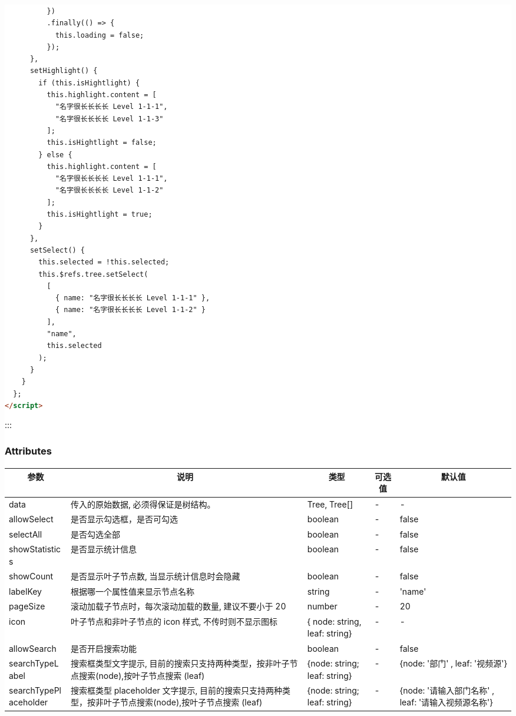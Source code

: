 ```html
          })
          .finally(() => {
            this.loading = false;
          });
      },
      setHighlight() {
        if (this.isHightlight) {
          this.highlight.content = [
            "名字很长长长长 Level 1-1-1",
            "名字很长长长长 Level 1-1-3"
          ];
          this.isHightlight = false;
        } else {
          this.highlight.content = [
            "名字很长长长长 Level 1-1-1",
            "名字很长长长长 Level 1-1-2"
          ];
          this.isHightlight = true;
        }
      },
      setSelect() {
        this.selected = !this.selected;
        this.$refs.tree.setSelect(
          [
            { name: "名字很长长长长 Level 1-1-1" },
            { name: "名字很长长长长 Level 1-1-2" }
          ],
          "name",
          this.selected
        );
      }
    }
  };
</script>
```

:::

### Attributes

| 参数                  | 说明                                                                                                                                              | 类型                                       | 可选值                                                                                                               | 默认值                                                          |
| --------------------- | ------------------------------------------------------------------------------------------------------------------------------------------------- | ------------------------------------------ | -------------------------------------------------------------------------------------------------------------------- | --------------------------------------------------------------- |
| data                  | 传入的原始数据, 必须得保证是树结构。                                                                                                              | Tree, Tree[]                               | -                                                                                                                    | -                                                               |
| allowSelect           | 是否显示勾选框，是否可勾选                                                                                                                        | boolean                                    | -                                                                                                                    | false                                                           |
| selectAll             | 是否勾选全部                                                                                                                                      | boolean                                    | -                                                                                                                    | false                                                           |
| showStatistics        | 是否显示统计信息                                                                                                                                  | boolean                                    | -                                                                                                                    | false                                                           |
| showCount             | 是否显示叶子节点数, 当显示统计信息时会隐藏                                                                                                        | boolean                                    | -                                                                                                                    | false                                                           |
| labelKey              | 根据哪一个属性值来显示节点名称                                                                                                                    | string                                     | -                                                                                                                    | 'name'                                                          |
| pageSize              | 滚动加载子节点时，每次滚动加载的数量, 建议不要小于 20                                                                                             | number                                     | -                                                                                                                    | 20                                                              |
| icon                  | 叶子节点和非叶子节点的 icon 样式, 不传时则不显示图标                                                                                              | { node: string, leaf: string}              | -                                                                                                                    | -                                                               |
| allowSearch           | 是否开启搜索功能                                                                                                                                  | boolean                                    | -                                                                                                                    | false                                                           |
| searchTypeLabel       | 搜索框类型文字提示, 目前的搜索只支持两种类型，按非叶子节点搜索(node),按叶子节点搜索 (leaf)                                                        | {node: string; leaf: string}               | -                                                                                                                    | {node: '部门' , leaf: '视频源'}                                 |
| searchTypePlaceholder | 搜索框类型 placeholder 文字提示, 目前的搜索只支持两种类型，按非叶子节点搜索(node),按叶子节点搜索 (leaf)                                           | {node: string; leaf: string}               | -                                                                                                                    | {node: '请输入部门名称' , leaf: '请输入视频源名称'}             |